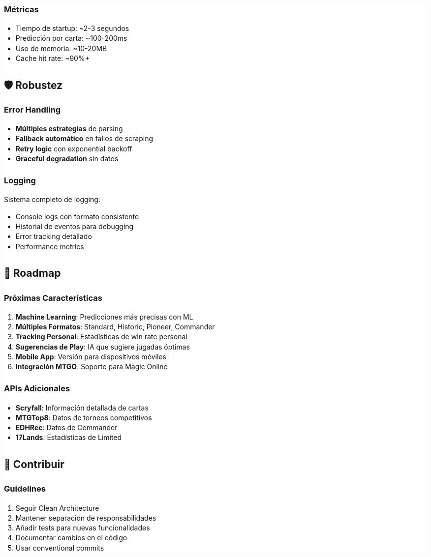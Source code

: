 ### Métricas

- Tiempo de startup: ~2-3 segundos
- Predicción por carta: ~100-200ms
- Uso de memoria: ~10-20MB
- Cache hit rate: ~90%+

## 🛡️ Robustez

### Error Handling

- **Múltiples estrategias** de parsing
- **Fallback automático** en fallos de scraping
- **Retry logic** con exponential backoff
- **Graceful degradation** sin datos

### Logging

Sistema completo de logging:
- Console logs con formato consistente
- Historial de eventos para debugging
- Error tracking detallado
- Performance metrics

## 🔮 Roadmap

### Próximas Características

1. **Machine Learning**: Predicciones más precisas con ML
2. **Múltiples Formatos**: Standard, Historic, Pioneer, Commander
3. **Tracking Personal**: Estadísticas de win rate personal
4. **Sugerencias de Play**: IA que sugiere jugadas óptimas
5. **Mobile App**: Versión para dispositivos móviles
6. **Integración MTGO**: Soporte para Magic Online

### APIs Adicionales

- **Scryfall**: Información detallada de cartas
- **MTGTop8**: Datos de torneos competitivos
- **EDHRec**: Datos de Commander
- **17Lands**: Estadísticas de Limited

## 🤝 Contribuir

### Guidelines

1. Seguir Clean Architecture
2. Mantener separación de responsabilidades
3. Añadir tests para nuevas funcionalidades
4. Documentar cambios en el código
5. Usar conventional commits
